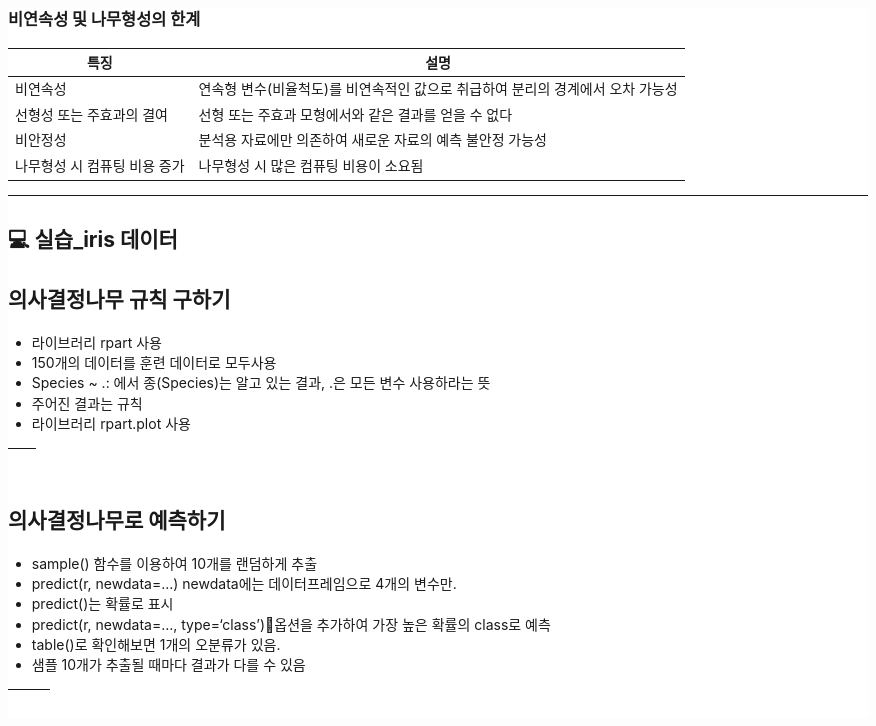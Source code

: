 </tr>
</tbody></table>
<h3 id="비연속성-및-나무형성의-한계">비연속성 및 나무형성의 한계</h3>
<table>
<thead>
<tr>
<th>특징</th>
<th>설명</th>
</tr>
</thead>
<tbody><tr>
<td>비연속성</td>
<td>연속형 변수(비율척도)를 비연속적인 값으로 취급하여 분리의 경계에서 오차 가능성</td>
</tr>
<tr>
<td>선형성 또는 주효과의 결여</td>
<td>선형 또는 주효과 모형에서와 같은 결과를 얻을 수 없다</td>
</tr>
<tr>
<td>비안정성</td>
<td>분석용 자료에만 의존하여 새로운 자료의 예측 불안정 가능성</td>
</tr>
<tr>
<td>나무형성 시 컴퓨팅 비용 증가</td>
<td>나무형성 시 많은 컴퓨팅 비용이 소요됨</td>
</tr>
</tbody></table>
<hr />
<h2 id="💻-실습_iris-데이터">💻 실습_iris 데이터</h2>
<h2 id="의사결정나무-규칙-구하기">의사결정나무 규칙 구하기</h2>
<ul>
<li>라이브러리 rpart 사용</li>
<li>150개의 데이터를 훈련 데이터로 모두사용</li>
<li>Species ~ .: 에서 종(Species)는 알고 있는 결과, .은 모든 변수 사용하라는 뜻</li>
<li>주어진 결과는 규칙</li>
<li>라이브러리 rpart.plot 사용</li>
</ul>
<table>
<thead>
<tr>
<th><img alt="" src="https://velog.velcdn.com/images/mi_nini/post/082e3aa0-9b33-4c5e-8a5e-20685d021870/image.png" /></th>
<th><img alt="" src="https://velog.velcdn.com/images/mi_nini/post/c8e2933f-b2a1-4c71-9cdd-309b82afce0e/image.png" /></th>
</tr>
</thead>
</table>
<h2 id="의사결정나무로-예측하기">의사결정나무로 예측하기</h2>
<ul>
<li>sample() 함수를 이용하여 10개를 랜덤하게 추출</li>
<li>predict(r, newdata=…) newdata에는 데이터프레임으로 4개의 변수만.</li>
<li>predict()는 확률로 표시</li>
<li>predict(r, newdata=…, type=‘class’)옵션을 추가하여 가장 높은 확률의 class로 예측</li>
<li>table()로 확인해보면 1개의 오분류가 있음.</li>
<li>샘플 10개가 추출될 때마다 결과가 다를 수 있음</li>
</ul>
<table>
<thead>
<tr>
<th><img alt="" src="https://velog.velcdn.com/images/mi_nini/post/2cdf9308-da8f-4310-92cb-9fcdc896f44e/image.png" /></th>
<th><img alt="" src="https://velog.velcdn.com/images/mi_nini/post/b2477bb9-b1fc-4e4c-bb2e-7ac7e90159d2/image.png" /></th>
<th><img alt="" src="https://velog.velcdn.com/images/mi_nini/post/7b0a82a2-91c2-4be9-8336-269a22a442cc/image.png" /></th>
</tr>